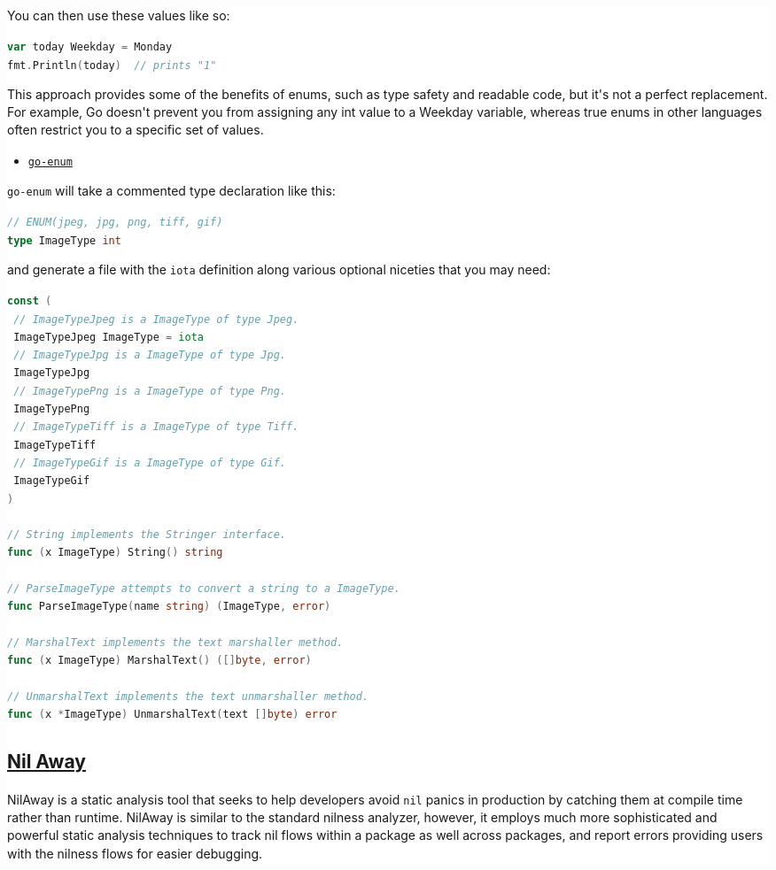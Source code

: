 You can then use these values like so:

```go
var today Weekday = Monday
fmt.Println(today)  // prints "1"
```

This approach provides some of the benefits of enums, such as type safety and readable code, but it's not a perfect replacement. For example, Go doesn't prevent you from assigning any int value to a Weekday variable, whereas true enums in other languages often restrict you to a specific set of values.

- [`go-enum`](https://github.com/abice/go-enum)

`go-enum` will take a commented type declaration like this:

```go
// ENUM(jpeg, jpg, png, tiff, gif)
type ImageType int
```

and generate a file with the `iota` definition along various optional niceties that you may need:

```go
const (
 // ImageTypeJpeg is a ImageType of type Jpeg.
 ImageTypeJpeg ImageType = iota
 // ImageTypeJpg is a ImageType of type Jpg.
 ImageTypeJpg
 // ImageTypePng is a ImageType of type Png.
 ImageTypePng
 // ImageTypeTiff is a ImageType of type Tiff.
 ImageTypeTiff
 // ImageTypeGif is a ImageType of type Gif.
 ImageTypeGif
)

// String implements the Stringer interface.
func (x ImageType) String() string

// ParseImageType attempts to convert a string to a ImageType.
func ParseImageType(name string) (ImageType, error)

// MarshalText implements the text marshaller method.
func (x ImageType) MarshalText() ([]byte, error)

// UnmarshalText implements the text unmarshaller method.
func (x *ImageType) UnmarshalText(text []byte) error
```

## [Nil Away](https://github.com/uber-go/nilaway)

NilAway is a static analysis tool that seeks to help developers avoid `nil` panics in production by catching them at compile time rather than runtime.
NilAway is similar to the standard nilness analyzer, however, it employs much more sophisticated and powerful static analysis techniques to track nil flows within a package as well across packages, and report errors providing users with the nilness flows for easier debugging.
